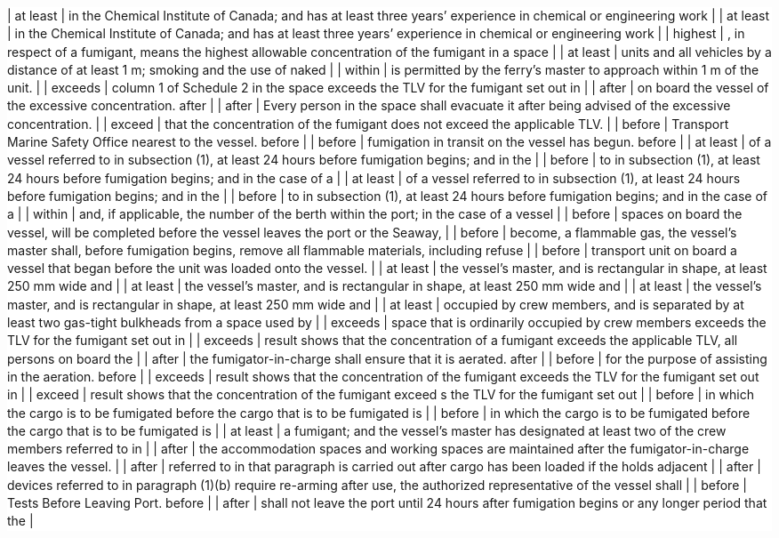 | at least              | in the Chemical Institute of Canada; and has at least three years’ experience in chemical or engineering work                  |
| at least              | in the Chemical Institute of Canada; and has at least three years’ experience in chemical or engineering work                  |
| highest               | , in respect of a fumigant, means the highest allowable concentration of the fumigant in a space                               |
| at least              | units and all vehicles by a distance of at least 1 m; smoking and the use of naked                                             |
| within                | is permitted by the ferry’s master to approach within  1 m of the unit.                                                        |
| exceeds               | column 1 of Schedule 2 in the space exceeds the TLV for the fumigant set out in                                                |
| after                 | on board the vessel of the excessive concentration. after                                                                      |
| after                 | Every person in the space shall evacuate it  after  being advised of the excessive concentration.                              |
| exceed                | that the concentration of the fumigant does not exceed  the applicable TLV.                                                    |
| before                | Transport Marine Safety Office nearest to the vessel. before                                                                   |
| before                | fumigation in transit on the vessel has begun. before                                                                          |
| at least              | of a vessel referred to in subsection (1), at least 24 hours before fumigation begins; and in the                              |
| before                | to in subsection (1), at least 24 hours before fumigation begins; and in the case of a                                         |
| at least              | of a vessel referred to in subsection (1), at least 24 hours before fumigation begins; and in the                              |
| before                | to in subsection (1), at least 24 hours before fumigation begins; and in the case of a                                         |
| within                | and, if applicable, the number of the berth within the port; in the case of a vessel                                           |
| before                | spaces on board the vessel, will be completed before the vessel leaves the port or the Seaway,                                 |
| before                | become, a flammable gas, the vessel’s master shall, before fumigation begins, remove all flammable materials, including refuse |
| before                | transport unit on board a vessel that began before  the unit was loaded onto the vessel.                                       |
| at least              | the vessel’s master, and is rectangular in shape, at least  250 mm wide and                                                    |
| at least              | the vessel’s master, and is rectangular in shape, at least  250 mm wide and                                                    |
| at least              | the vessel’s master, and is rectangular in shape, at least  250 mm wide and                                                    |
| at least              | occupied by crew members, and is separated by at least two gas-tight bulkheads from a space used by                            |
| exceeds               | space that is ordinarily occupied by crew members exceeds the TLV for the fumigant set out in                                  |
| exceeds               | result shows that the concentration of a fumigant exceeds the applicable TLV, all persons on board the                         |
| after                 | the fumigator-in-charge shall ensure that it is aerated. after                                                                 |
| before                | for the purpose of assisting in the aeration. before                                                                           |
| exceeds               | result shows that the concentration of the fumigant exceeds the TLV for the fumigant set out in                                |
| exceed                | result shows that the concentration of the fumigant exceed s the TLV for the fumigant set out                                  |
| before                | in which the cargo is to be fumigated before the cargo that is to be fumigated is                                              |
| before                | in which the cargo is to be fumigated before the cargo that is to be fumigated is                                              |
| at least              | a fumigant; and the vessel’s master has designated at least two of the crew members referred to in                             |
| after                 | the accommodation spaces and working spaces are maintained after  the fumigator-in-charge leaves the vessel.                   |
| after                 | referred to in that paragraph is carried out after cargo has been loaded if the holds adjacent                                 |
| after                 | devices referred to in paragraph (1)(b) require re-arming after use, the authorized representative of the vessel shall         |
| before                | Tests Before Leaving Port. before                                                                                              |
| after                 | shall not leave the port until 24 hours after fumigation begins or any longer period that the                                  |